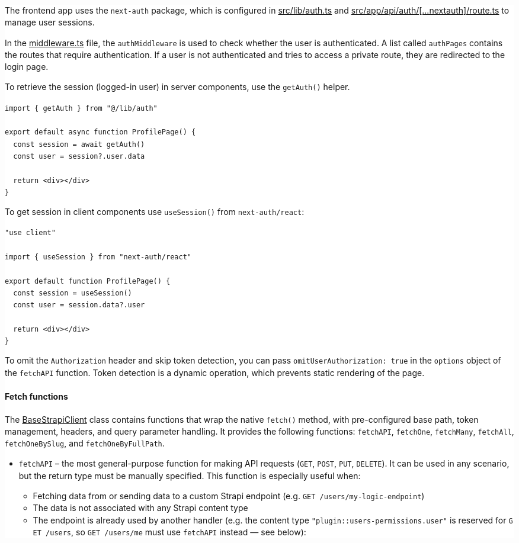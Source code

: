 The frontend app uses the `next-auth` package, which is configured in [src/lib/auth.ts](src/lib/auth.ts) and [src/app/api/auth/[...nextauth]/route.ts](src/app/api/auth/[...nextauth]/route.ts) to manage user sessions.

In the [middleware.ts](src/middleware.ts) file, the `authMiddleware` is used to check whether the user is authenticated. A list called `authPages` contains the routes that require authentication. If a user is not authenticated and tries to access a private route, they are redirected to the login page.

To retrieve the session (logged-in user) in server components, use the `getAuth()` helper.

```tsx
import { getAuth } from "@/lib/auth"

export default async function ProfilePage() {
  const session = await getAuth()
  const user = session?.user.data

  return <div></div>
}
```

To get session in client components use `useSession()` from `next-auth/react`:

```tsx
"use client"

import { useSession } from "next-auth/react"

export default function ProfilePage() {
  const session = useSession()
  const user = session.data?.user

  return <div></div>
}
```

To omit the `Authorization` header and skip token detection, you can pass `omitUserAuthorization: true` in the `options` object of the `fetchAPI` function. Token detection is a dynamic operation, which prevents static rendering of the page.

#### Fetch functions

The [BaseStrapiClient](src/lib/strapi-api/base.ts) class contains functions that wrap the native `fetch()` method, with pre-configured base path, token management, headers, and query parameter handling. It provides the following functions: `fetchAPI`, `fetchOne`, `fetchMany`, `fetchAll`, `fetchOneBySlug`, and `fetchOneByFullPath`.

- `fetchAPI` – the most general-purpose function for making API requests (`GET`, `POST`, `PUT`, `DELETE`). It can be used in any scenario, but the return type must be manually specified. This function is especially useful when:

  - Fetching data from or sending data to a custom Strapi endpoint (e.g. `GET /users/my-logic-endpoint`)
  - The data is not associated with any Strapi content type
  - The endpoint is already used by another handler (e.g. the content type `"plugin::users-permissions.user"` is reserved for `GET /users`, so `GET /users/me` must use `fetchAPI` instead — see below):
